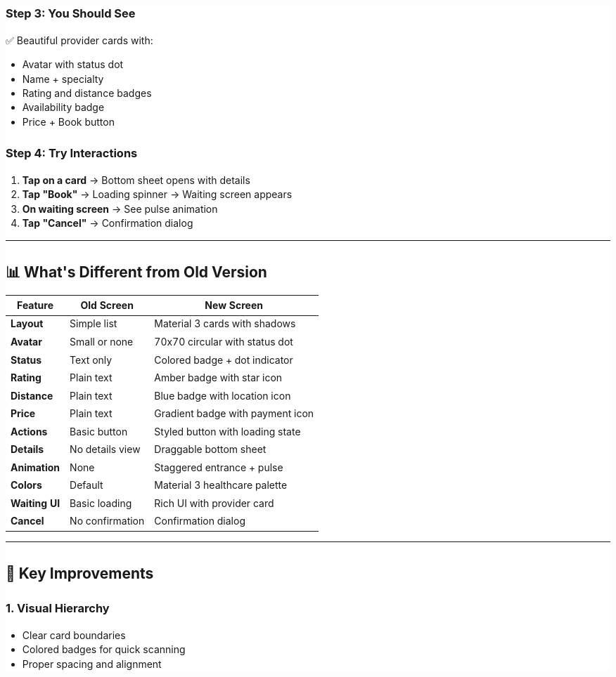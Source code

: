 ### Step 3: You Should See
✅ Beautiful provider cards with:
- Avatar with status dot
- Name + specialty
- Rating and distance badges
- Availability badge
- Price + Book button

### Step 4: Try Interactions
1. **Tap on a card** → Bottom sheet opens with details
2. **Tap "Book"** → Loading spinner → Waiting screen appears
3. **On waiting screen** → See pulse animation
4. **Tap "Cancel"** → Confirmation dialog

---

## 📊 What's Different from Old Version

| Feature | Old Screen | New Screen |
|---------|-----------|------------|
| **Layout** | Simple list | Material 3 cards with shadows |
| **Avatar** | Small or none | 70x70 circular with status dot |
| **Status** | Text only | Colored badge + dot indicator |
| **Rating** | Plain text | Amber badge with star icon |
| **Distance** | Plain text | Blue badge with location icon |
| **Price** | Plain text | Gradient badge with payment icon |
| **Actions** | Basic button | Styled button with loading state |
| **Details** | No details view | Draggable bottom sheet |
| **Animation** | None | Staggered entrance + pulse |
| **Colors** | Default | Material 3 healthcare palette |
| **Waiting UI** | Basic loading | Rich UI with provider card |
| **Cancel** | No confirmation | Confirmation dialog |

---

## 🎯 Key Improvements

### 1. **Visual Hierarchy**
- Clear card boundaries
- Colored badges for quick scanning
- Proper spacing and alignment
